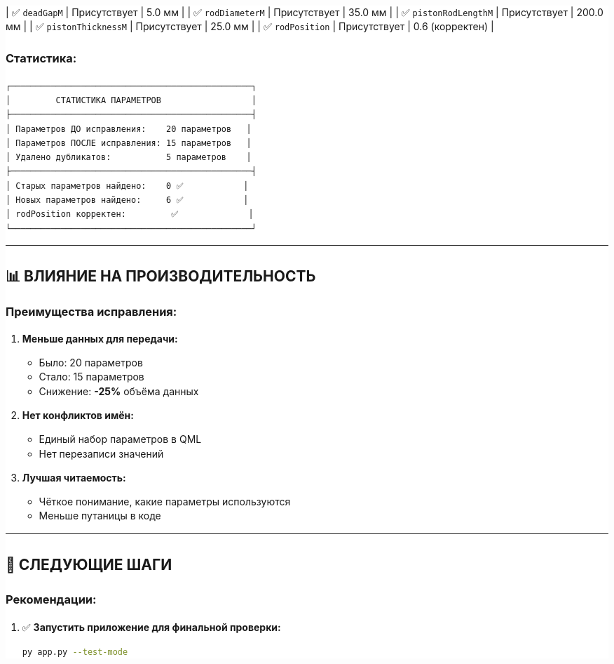 | ✅ `deadGapM` | Присутствует | 5.0 мм |
| ✅ `rodDiameterM` | Присутствует | 35.0 мм |
| ✅ `pistonRodLengthM` | Присутствует | 200.0 мм |
| ✅ `pistonThicknessM` | Присутствует | 25.0 мм |
| ✅ `rodPosition` | Присутствует | 0.6 (корректен) |

### Статистика:

```
┌────────────────────────────────────────────────┐
│         СТАТИСТИКА ПАРАМЕТРОВ                  │
├────────────────────────────────────────────────┤
│ Параметров ДО исправления:    20 параметров   │
│ Параметров ПОСЛЕ исправления: 15 параметров   │
│ Удалено дубликатов:           5 параметров    │
├────────────────────────────────────────────────┤
│ Старых параметров найдено:    0 ✅            │
│ Новых параметров найдено:     6 ✅            │
│ rodPosition корректен:         ✅              │
└────────────────────────────────────────────────┘
```

---

## 📊 ВЛИЯНИЕ НА ПРОИЗВОДИТЕЛЬНОСТЬ

### Преимущества исправления:

1. **Меньше данных для передачи:**
   - Было: 20 параметров
   - Стало: 15 параметров
   - Снижение: **-25%** объёма данных

2. **Нет конфликтов имён:**
   - Единый набор параметров в QML
   - Нет перезаписи значений

3. **Лучшая читаемость:**
   - Чёткое понимание, какие параметры используются
   - Меньше путаницы в коде

---

## 🎯 СЛЕДУЮЩИЕ ШАГИ

### Рекомендации:

1. ✅ **Запустить приложение для финальной проверки:**
   ```bash
   py app.py --test-mode
   ```
